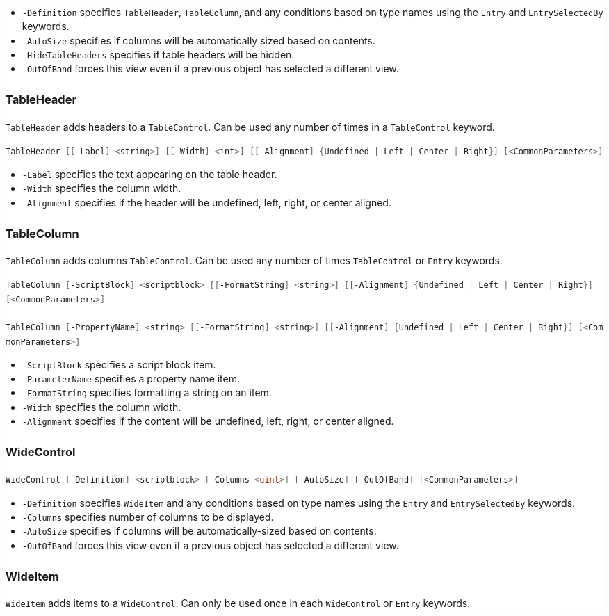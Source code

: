 * `-Definition` specifies `TableHeader`, `TableColumn`, and any conditions based on type names using the `Entry` and `EntrySelectedBy` keywords.
* `-AutoSize` specifies if columns will be automatically sized based on contents.
* `-HideTableHeaders` specifies if table headers will be hidden.
* `-OutOfBand` forces this view even if a previous object has selected a different view.

### TableHeader

`TableHeader` adds headers to a `TableControl`.
Can be used any number of times in a `TableControl` keyword.

```powershell
TableHeader [[-Label] <string>] [[-Width] <int>] [[-Alignment] {Undefined | Left | Center | Right}] [<CommonParameters>]
```

* `-Label` specifies the text appearing on the table header.
* `-Width` specifies the column width.
* `-Alignment` specifies if the header will be undefined, left, right, or center aligned.

### TableColumn

`TableColumn` adds columns `TableControl`.
Can be used any number of times `TableControl` or `Entry` keywords.

```powershell
TableColumn [-ScriptBlock] <scriptblock> [[-FormatString] <string>] [[-Alignment] {Undefined | Left | Center | Right}] [<CommonParameters>]

TableColumn [-PropertyName] <string> [[-FormatString] <string>] [[-Alignment] {Undefined | Left | Center | Right}] [<CommonParameters>]
```

* `-ScriptBlock` specifies a script block item.
* `-ParameterName` specifies a property name item.
* `-FormatString` specifies formatting a string on an item.
* `-Width` specifies the column width.
* `-Alignment` specifies if the content will be undefined, left, right, or center aligned.

### WideControl

```powershell
WideControl [-Definition] <scriptblock> [-Columns <uint>] [-AutoSize] [-OutOfBand] [<CommonParameters>]
```

* `-Definition` specifies `WideItem` and any conditions based on type names using the `Entry` and `EntrySelectedBy` keywords.
* `-Columns` specifies number of columns to be displayed.
* `-AutoSize` specifies if columns will be automatically-sized based on contents.
* `-OutOfBand` forces this view even if a previous object has selected a different view.

### WideItem

`WideItem` adds items to a `WideControl`.
Can only be used once in each `WideControl` or `Entry` keywords.
